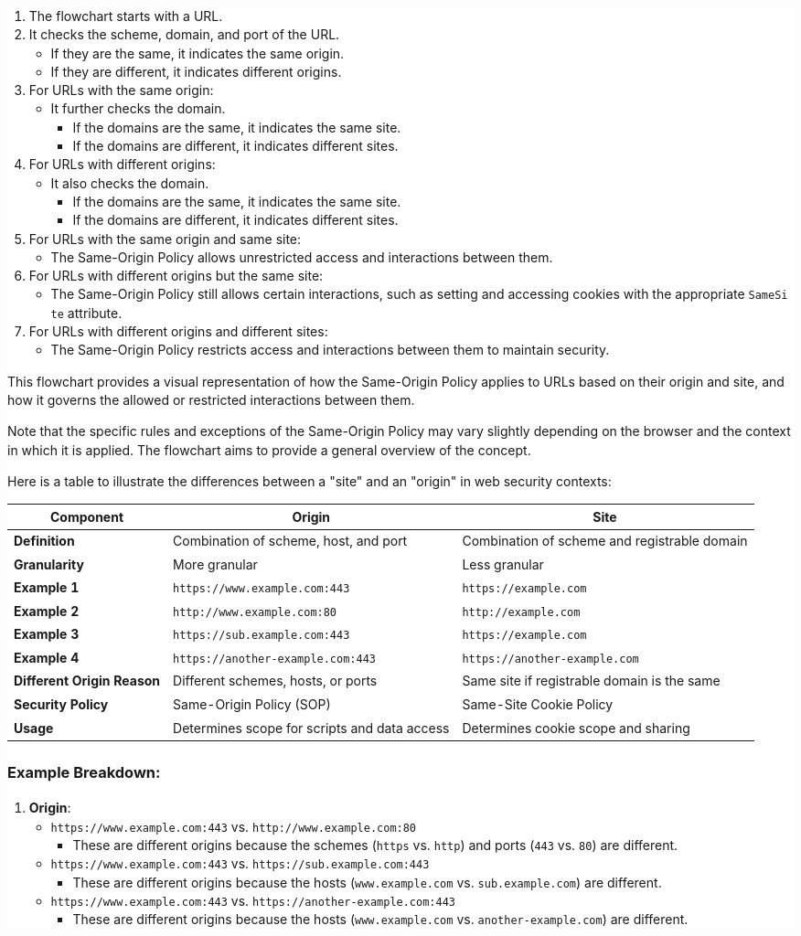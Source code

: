 1. The flowchart starts with a URL.
2. It checks the scheme, domain, and port of the URL.
   - If they are the same, it indicates the same origin.
   - If they are different, it indicates different origins.
3. For URLs with the same origin:
   - It further checks the domain.
     - If the domains are the same, it indicates the same site.
     - If the domains are different, it indicates different sites.
4. For URLs with different origins:
   - It also checks the domain.
     - If the domains are the same, it indicates the same site.
     - If the domains are different, it indicates different sites.
5. For URLs with the same origin and same site:
   - The Same-Origin Policy allows unrestricted access and interactions between them.
6. For URLs with different origins but the same site:
   - The Same-Origin Policy still allows certain interactions, such as setting and accessing cookies with the appropriate `SameSite` attribute.
7. For URLs with different origins and different sites:
   - The Same-Origin Policy restricts access and interactions between them to maintain security.

This flowchart provides a visual representation of how the Same-Origin Policy applies to URLs based on their origin and site, and how it governs the allowed or restricted interactions between them.

Note that the specific rules and exceptions of the Same-Origin Policy may vary slightly depending on the browser and the context in which it is applied. The flowchart aims to provide a general overview of the concept.

Here is a table to illustrate the differences between a "site" and an "origin" in web security contexts:

| **Component**      | **Origin**                                | **Site**                                |
|--------------------|-------------------------------------------|-----------------------------------------|
| **Definition**     | Combination of scheme, host, and port     | Combination of scheme and registrable domain |
| **Granularity**    | More granular                             | Less granular                           |
| **Example 1**      | `https://www.example.com:443`             | `https://example.com`                   |
| **Example 2**      | `http://www.example.com:80`               | `http://example.com`                    |
| **Example 3**      | `https://sub.example.com:443`             | `https://example.com`                   |
| **Example 4**      | `https://another-example.com:443`         | `https://another-example.com`           |
| **Different Origin Reason** | Different schemes, hosts, or ports | Same site if registrable domain is the same |
| **Security Policy** | Same-Origin Policy (SOP)                 | Same-Site Cookie Policy                 |
| **Usage**          | Determines scope for scripts and data access | Determines cookie scope and sharing     |

### Example Breakdown:

1. **Origin**:
   - `https://www.example.com:443` vs. `http://www.example.com:80`
     - These are different origins because the schemes (`https` vs. `http`) and ports (`443` vs. `80`) are different.
   - `https://www.example.com:443` vs. `https://sub.example.com:443`
     - These are different origins because the hosts (`www.example.com` vs. `sub.example.com`) are different.
   - `https://www.example.com:443` vs. `https://another-example.com:443`
     - These are different origins because the hosts (`www.example.com` vs. `another-example.com`) are different.
